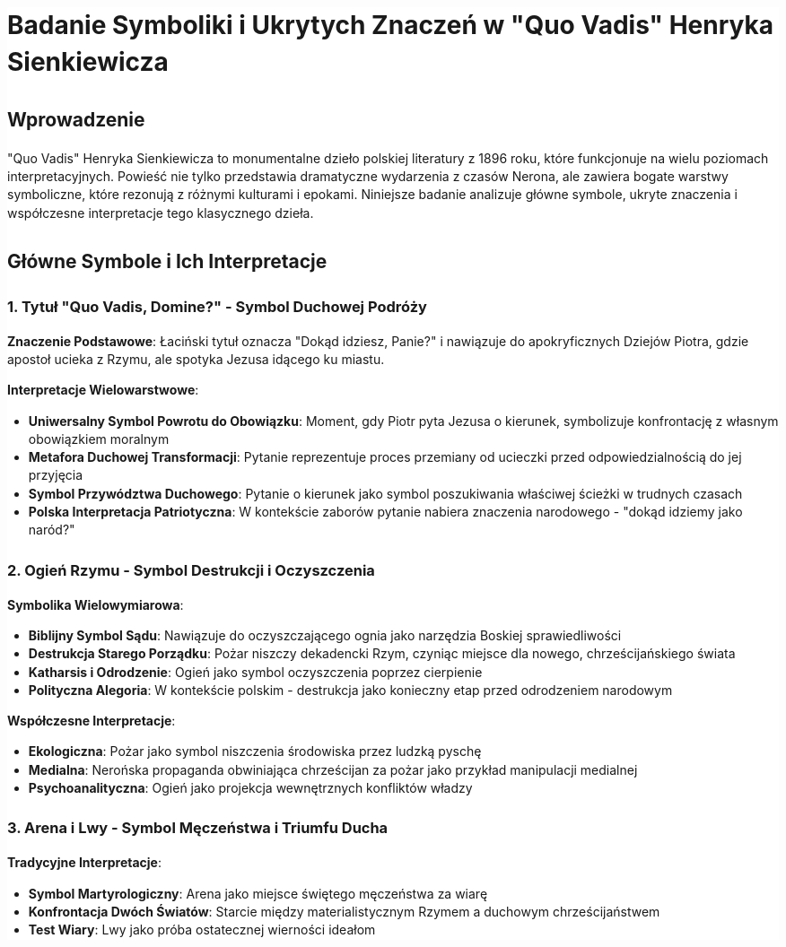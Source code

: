 # Badanie Symboliki i Ukrytych Znaczeń w "Quo Vadis" Henryka Sienkiewicza

## Wprowadzenie

"Quo Vadis" Henryka Sienkiewicza to monumentalne dzieło polskiej literatury z 1896 roku, które funkcjonuje na wielu poziomach interpretacyjnych. Powieść nie tylko przedstawia dramatyczne wydarzenia z czasów Nerona, ale zawiera bogate warstwy symboliczne, które rezonują z różnymi kulturami i epokami. Niniejsze badanie analizuje główne symbole, ukryte znaczenia i współczesne interpretacje tego klasycznego dzieła.

## Główne Symbole i Ich Interpretacje

### 1. Tytuł "Quo Vadis, Domine?" - Symbol Duchowej Podróży

**Znaczenie Podstawowe**: Łaciński tytuł oznacza "Dokąd idziesz, Panie?" i nawiązuje do apokryficznych Dziejów Piotra, gdzie apostoł ucieka z Rzymu, ale spotyka Jezusa idącego ku miastu.

**Interpretacje Wielowarstwowe**:
- **Uniwersalny Symbol Powrotu do Obowiązku**: Moment, gdy Piotr pyta Jezusa o kierunek, symbolizuje konfrontację z własnym obowiązkiem moralnym
- **Metafora Duchowej Transformacji**: Pytanie reprezentuje proces przemiany od ucieczki przed odpowiedzialnością do jej przyjęcia
- **Symbol Przywództwa Duchowego**: Pytanie o kierunek jako symbol poszukiwania właściwej ścieżki w trudnych czasach
- **Polska Interpretacja Patriotyczna**: W kontekście zaborów pytanie nabiera znaczenia narodowego - "dokąd idziemy jako naród?"

### 2. Ogień Rzymu - Symbol Destrukcji i Oczyszczenia

**Symbolika Wielowymiarowa**:
- **Biblijny Symbol Sądu**: Nawiązuje do oczyszczającego ognia jako narzędzia Boskiej sprawiedliwości
- **Destrukcja Starego Porządku**: Pożar niszczy dekadencki Rzym, czyniąc miejsce dla nowego, chrześcijańskiego świata
- **Katharsis i Odrodzenie**: Ogień jako symbol oczyszczenia poprzez cierpienie
- **Polityczna Alegoria**: W kontekście polskim - destrukcja jako konieczny etap przed odrodzeniem narodowym

**Współczesne Interpretacje**:
- **Ekologiczna**: Pożar jako symbol niszczenia środowiska przez ludzką pyschę
- **Medialna**: Nerońska propaganda obwiniająca chrześcijan za pożar jako przykład manipulacji medialnej
- **Psychoanalityczna**: Ogień jako projekcja wewnętrznych konfliktów władzy

### 3. Arena i Lwy - Symbol Męczeństwa i Triumfu Ducha

**Tradycyjne Interpretacje**:
- **Symbol Martyrologiczny**: Arena jako miejsce świętego męczeństwa za wiarę
- **Konfrontacja Dwóch Światów**: Starcie między materialistycznym Rzymem a duchowym chrześcijaństwem
- **Test Wiary**: Lwy jako próba ostatecznej wierności ideałom
